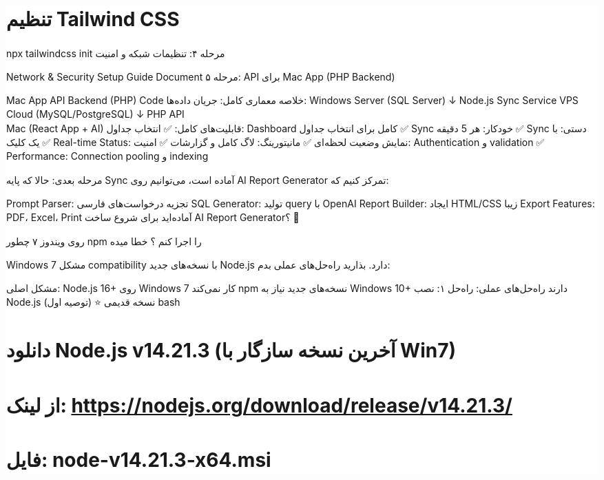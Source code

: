 # تنظیم Tailwind CSS
npx tailwindcss init
مرحله ۴: تنظیمات شبکه و امنیت

Network & Security Setup Guide
Document 
مرحله ۵: API برای Mac App (PHP Backend)

Mac App API Backend (PHP)
Code 
خلاصه معماری کامل:
جریان داده‌ها:
Windows Server (SQL Server) 
    ↓ Node.js Sync Service
VPS Cloud (MySQL/PostgreSQL)
    ↓ PHP API  
Mac (React App + AI)
قابلیت‌های کامل:
✅ انتخاب جداول: Dashboard کامل برای انتخاب جداول
✅ Sync خودکار: هر 5 دقیقه
✅ Sync دستی: با یک کلیک
✅ Real-time Status: نمایش وضعیت لحظه‌ای
✅ مانیتورینگ: لاگ کامل و گزارشات
✅ امنیت: Authentication و validation
✅ Performance: Connection pooling و indexing

مرحله بعدی:
حالا که پایه Sync آماده است، می‌توانیم روی AI Report Generator تمرکز کنیم که:

Prompt Parser: تجزیه درخواست‌های فارسی
SQL Generator: تولید query با OpenAI
Report Builder: ایجاد HTML/CSS زیبا
Export Features: PDF، Excel، Print
آماده‌اید برای شروع ساخت AI Report Generator؟ 🚀

روی ویندوز ۷ چطور npm را اجرا کنم ؟ خطا میده

Windows 7 مشکل compatibility با نسخه‌های جدید Node.js دارد. بذارید راه‌حل‌های عملی بدم:

مشکل اصلی:
Node.js 16+ روی Windows 7 کار نمی‌کند
npm نسخه‌های جدید نیاز به Windows 10+ دارند
راه‌حل‌های عملی:
راه‌حل ۱: نصب Node.js نسخه قدیمی ⭐ (توصیه اول)
bash
# دانلود Node.js v14.21.3 (آخرین نسخه سازگار با Win7)
# از لینک: https://nodejs.org/download/release/v14.21.3/
# فایل: node-v14.21.3-x64.msi
